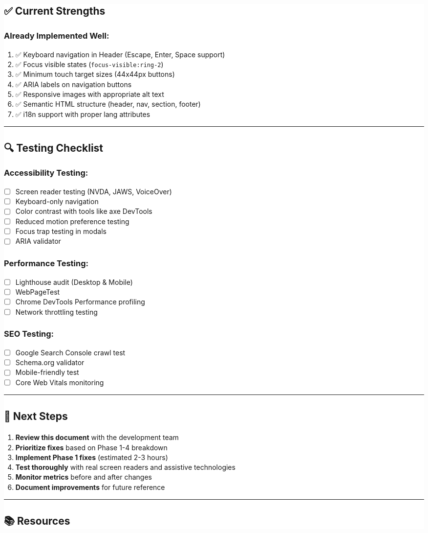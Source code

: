 
## ✅ Current Strengths

### Already Implemented Well:
1. ✅ Keyboard navigation in Header (Escape, Enter, Space support)
2. ✅ Focus visible states (`focus-visible:ring-2`)
3. ✅ Minimum touch target sizes (44x44px buttons)
4. ✅ ARIA labels on navigation buttons
5. ✅ Responsive images with appropriate alt text
6. ✅ Semantic HTML structure (header, nav, section, footer)
7. ✅ i18n support with proper lang attributes

---

## 🔍 Testing Checklist

### Accessibility Testing:
- [ ] Screen reader testing (NVDA, JAWS, VoiceOver)
- [ ] Keyboard-only navigation
- [ ] Color contrast with tools like axe DevTools
- [ ] Reduced motion preference testing
- [ ] Focus trap testing in modals
- [ ] ARIA validator

### Performance Testing:
- [ ] Lighthouse audit (Desktop & Mobile)
- [ ] WebPageTest
- [ ] Chrome DevTools Performance profiling
- [ ] Network throttling testing

### SEO Testing:
- [ ] Google Search Console crawl test
- [ ] Schema.org validator
- [ ] Mobile-friendly test
- [ ] Core Web Vitals monitoring

---

## 📝 Next Steps

1. **Review this document** with the development team
2. **Prioritize fixes** based on Phase 1-4 breakdown
3. **Implement Phase 1 fixes** (estimated 2-3 hours)
4. **Test thoroughly** with real screen readers and assistive technologies
5. **Monitor metrics** before and after changes
6. **Document improvements** for future reference

---

## 📚 Resources
